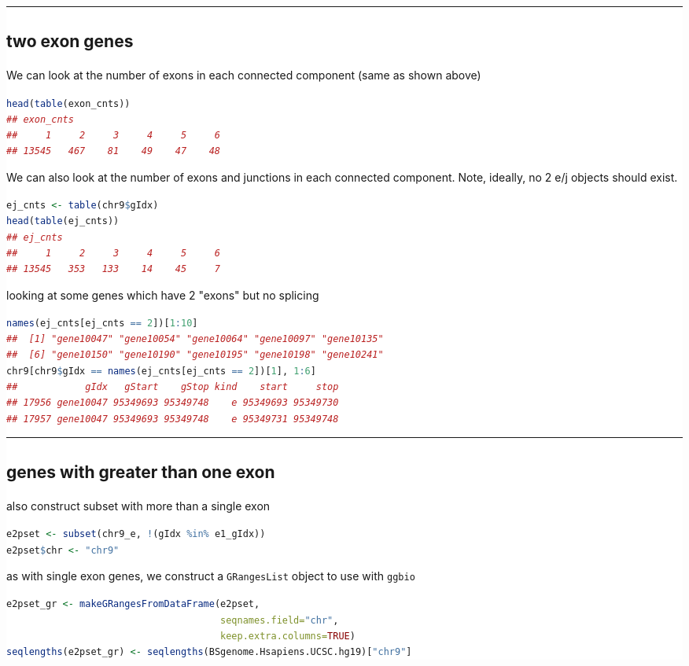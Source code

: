 ------------------------------------------------------------------------
## two exon genes

We can look at the number of exons in each connected component (same
as shown above)


```r
head(table(exon_cnts))
## exon_cnts
##     1     2     3     4     5     6 
## 13545   467    81    49    47    48
```

We can also look at the number of exons and junctions in each connected
component. Note, ideally, no 2 e/j objects should exist.


```r
ej_cnts <- table(chr9$gIdx)
head(table(ej_cnts))
## ej_cnts
##     1     2     3     4     5     6 
## 13545   353   133    14    45     7
```

looking at some genes which have 2 "exons" but no splicing


```r
names(ej_cnts[ej_cnts == 2])[1:10]
##  [1] "gene10047" "gene10054" "gene10064" "gene10097" "gene10135"
##  [6] "gene10150" "gene10190" "gene10195" "gene10198" "gene10241"
chr9[chr9$gIdx == names(ej_cnts[ej_cnts == 2])[1], 1:6]
##            gIdx   gStart    gStop kind    start     stop
## 17956 gene10047 95349693 95349748    e 95349693 95349730
## 17957 gene10047 95349693 95349748    e 95349731 95349748
```

------------------------------------------------------------------------
## genes with greater than one exon

also construct subset with more than a single exon


```r
e2pset <- subset(chr9_e, !(gIdx %in% e1_gIdx))
e2pset$chr <- "chr9"
```

as with single exon genes, we construct a `GRangesList` object to use with `ggbio`


```r
e2pset_gr <- makeGRangesFromDataFrame(e2pset,
                                      seqnames.field="chr",
                                      keep.extra.columns=TRUE)
seqlengths(e2pset_gr) <- seqlengths(BSgenome.Hsapiens.UCSC.hg19)["chr9"]
```
